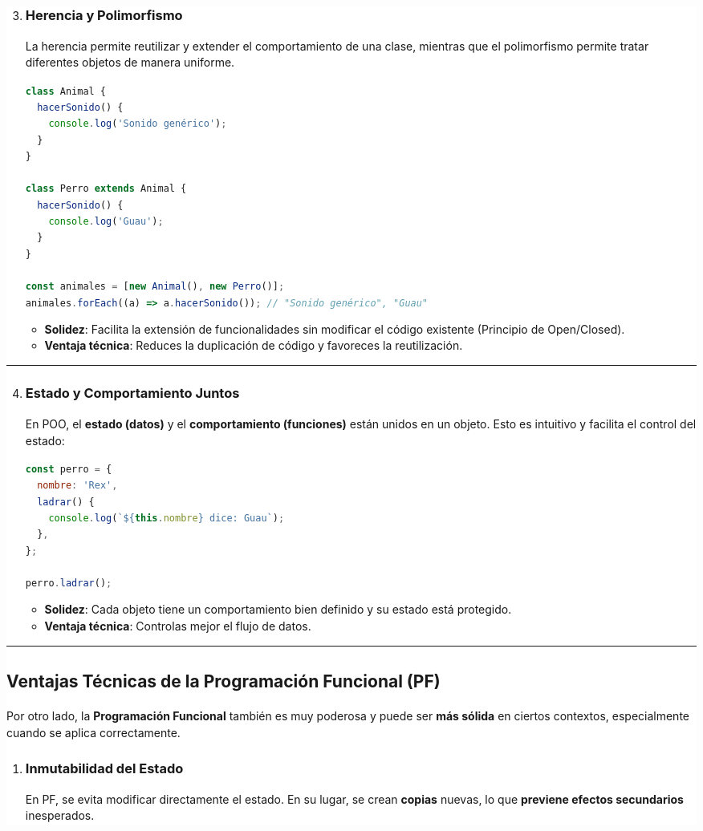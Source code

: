 3. ### **Herencia y Polimorfismo**
   La herencia permite reutilizar y extender el comportamiento de una clase, mientras que el polimorfismo permite tratar diferentes objetos de manera uniforme.

   ```javascript
   class Animal {
     hacerSonido() {
       console.log('Sonido genérico');
     }
   }

   class Perro extends Animal {
     hacerSonido() {
       console.log('Guau');
     }
   }

   const animales = [new Animal(), new Perro()];
   animales.forEach((a) => a.hacerSonido()); // "Sonido genérico", "Guau"
   ```

   - **Solidez**: Facilita la extensión de funcionalidades sin modificar el código existente (Principio de Open/Closed).  
   - **Ventaja técnica**: Reduces la duplicación de código y favoreces la reutilización.

---

4. ### **Estado y Comportamiento Juntos**
   En POO, el **estado (datos)** y el **comportamiento (funciones)** están unidos en un objeto. Esto es intuitivo y facilita el control del estado:

   ```javascript
   const perro = {
     nombre: 'Rex',
     ladrar() {
       console.log(`${this.nombre} dice: Guau`);
     },
   };

   perro.ladrar();
   ```

   - **Solidez**: Cada objeto tiene un comportamiento bien definido y su estado está protegido.  
   - **Ventaja técnica**: Controlas mejor el flujo de datos.

---

## **Ventajas Técnicas de la Programación Funcional (PF)**

Por otro lado, la **Programación Funcional** también es muy poderosa y puede ser **más sólida** en ciertos contextos, especialmente cuando se aplica correctamente.

1. ### **Inmutabilidad del Estado**
   En PF, se evita modificar directamente el estado. En su lugar, se crean **copias** nuevas, lo que **previene efectos secundarios** inesperados.
